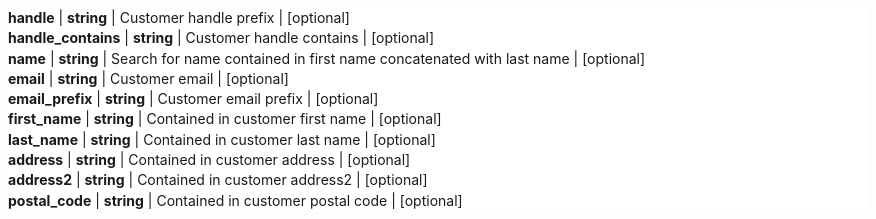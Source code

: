  **handle**          | **string** | Customer handle prefix                                                                                                                                                                                                                                                                                                                                                                                                                                                          | [optional]                      
 **handle_contains** | **string** | Customer handle contains                                                                                                                                                                                                                                                                                                                                                                                                                                                        | [optional]                      
 **name**            | **string** | Search for name contained in first name concatenated with last name                                                                                                                                                                                                                                                                                                                                                                                                             | [optional]                      
 **email**           | **string** | Customer email                                                                                                                                                                                                                                                                                                                                                                                                                                                                  | [optional]                      
 **email_prefix**    | **string** | Customer email prefix                                                                                                                                                                                                                                                                                                                                                                                                                                                           | [optional]                      
 **first_name**      | **string** | Contained in customer first name                                                                                                                                                                                                                                                                                                                                                                                                                                                | [optional]                      
 **last_name**       | **string** | Contained in customer last name                                                                                                                                                                                                                                                                                                                                                                                                                                                 | [optional]                      
 **address**         | **string** | Contained in customer address                                                                                                                                                                                                                                                                                                                                                                                                                                                   | [optional]                      
 **address2**        | **string** | Contained in customer address2                                                                                                                                                                                                                                                                                                                                                                                                                                                  | [optional]                      
 **postal_code**     | **string** | Contained in customer postal code                                                                                                                                                                                                                                                                                                                                                                                                                                               | [optional]                      